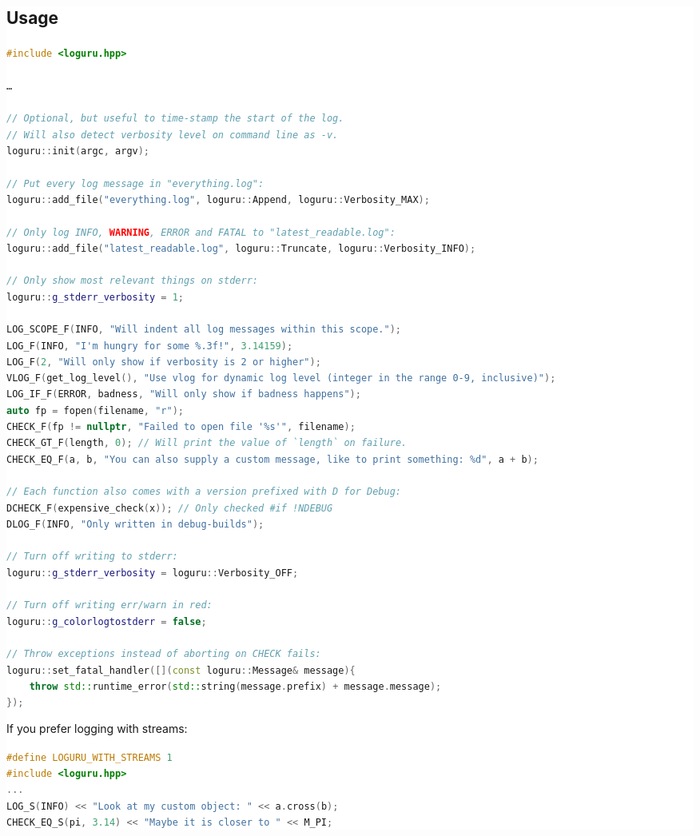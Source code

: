 ## Usage

``` C++
#include <loguru.hpp>

…

// Optional, but useful to time-stamp the start of the log.
// Will also detect verbosity level on command line as -v.
loguru::init(argc, argv);

// Put every log message in "everything.log":
loguru::add_file("everything.log", loguru::Append, loguru::Verbosity_MAX);

// Only log INFO, WARNING, ERROR and FATAL to "latest_readable.log":
loguru::add_file("latest_readable.log", loguru::Truncate, loguru::Verbosity_INFO);

// Only show most relevant things on stderr:
loguru::g_stderr_verbosity = 1;

LOG_SCOPE_F(INFO, "Will indent all log messages within this scope.");
LOG_F(INFO, "I'm hungry for some %.3f!", 3.14159);
LOG_F(2, "Will only show if verbosity is 2 or higher");
VLOG_F(get_log_level(), "Use vlog for dynamic log level (integer in the range 0-9, inclusive)");
LOG_IF_F(ERROR, badness, "Will only show if badness happens");
auto fp = fopen(filename, "r");
CHECK_F(fp != nullptr, "Failed to open file '%s'", filename);
CHECK_GT_F(length, 0); // Will print the value of `length` on failure.
CHECK_EQ_F(a, b, "You can also supply a custom message, like to print something: %d", a + b);

// Each function also comes with a version prefixed with D for Debug:
DCHECK_F(expensive_check(x)); // Only checked #if !NDEBUG
DLOG_F(INFO, "Only written in debug-builds");

// Turn off writing to stderr:
loguru::g_stderr_verbosity = loguru::Verbosity_OFF;

// Turn off writing err/warn in red:
loguru::g_colorlogtostderr = false;

// Throw exceptions instead of aborting on CHECK fails:
loguru::set_fatal_handler([](const loguru::Message& message){
	throw std::runtime_error(std::string(message.prefix) + message.message);
});
```

If you prefer logging with streams:

``` C++
#define LOGURU_WITH_STREAMS 1
#include <loguru.hpp>
...
LOG_S(INFO) << "Look at my custom object: " << a.cross(b);
CHECK_EQ_S(pi, 3.14) << "Maybe it is closer to " << M_PI;
```
